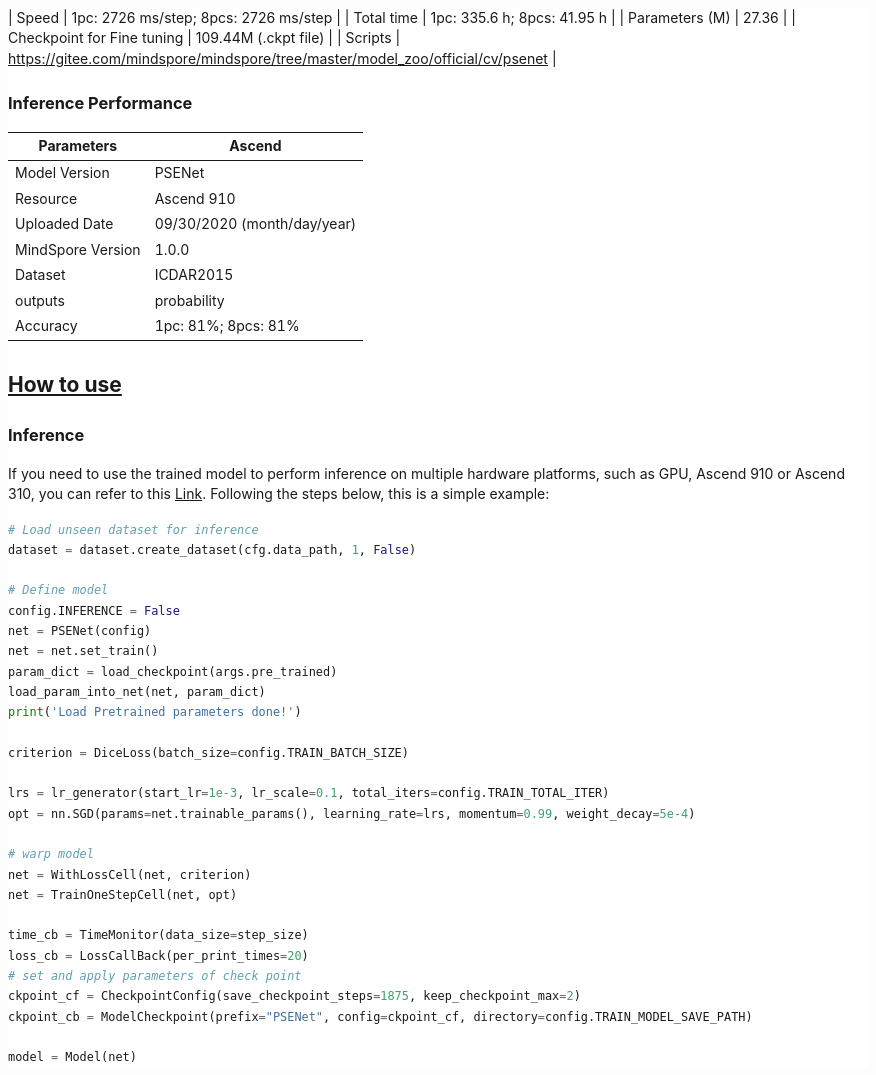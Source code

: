 | Speed                      | 1pc: 2726 ms/step;  8pcs: 2726 ms/step                        |
| Total time                 | 1pc: 335.6 h;  8pcs: 41.95 h                                |
| Parameters (M)             | 27.36                                                       |
| Checkpoint for Fine tuning | 109.44M (.ckpt file)                                        |
| Scripts                    | <https://gitee.com/mindspore/mindspore/tree/master/model_zoo/official/cv/psenet> |

### Inference Performance

| Parameters          | Ascend                      |
| ------------------- | --------------------------- |
| Model Version       | PSENet                |
| Resource            | Ascend 910                  |
| Uploaded Date       | 09/30/2020 (month/day/year) |
| MindSpore Version   | 1.0.0                   |
| Dataset             | ICDAR2015                   |
| outputs             | probability                 |
| Accuracy            | 1pc: 81%;  8pcs: 81%   |

## [How to use](#contents)

### Inference

If you need to use the trained model to perform inference on multiple hardware platforms, such as GPU, Ascend 910 or Ascend 310, you can refer to this [Link](https://www.mindspore.cn/docs/programming_guide/en/master/multi_platform_inference.html). Following the steps below, this is a simple example:

```python
# Load unseen dataset for inference
dataset = dataset.create_dataset(cfg.data_path, 1, False)

# Define model
config.INFERENCE = False
net = PSENet(config)
net = net.set_train()
param_dict = load_checkpoint(args.pre_trained)
load_param_into_net(net, param_dict)
print('Load Pretrained parameters done!')

criterion = DiceLoss(batch_size=config.TRAIN_BATCH_SIZE)

lrs = lr_generator(start_lr=1e-3, lr_scale=0.1, total_iters=config.TRAIN_TOTAL_ITER)
opt = nn.SGD(params=net.trainable_params(), learning_rate=lrs, momentum=0.99, weight_decay=5e-4)

# warp model
net = WithLossCell(net, criterion)
net = TrainOneStepCell(net, opt)

time_cb = TimeMonitor(data_size=step_size)
loss_cb = LossCallBack(per_print_times=20)
# set and apply parameters of check point
ckpoint_cf = CheckpointConfig(save_checkpoint_steps=1875, keep_checkpoint_max=2)
ckpoint_cb = ModelCheckpoint(prefix="PSENet", config=ckpoint_cf, directory=config.TRAIN_MODEL_SAVE_PATH)

model = Model(net)
```